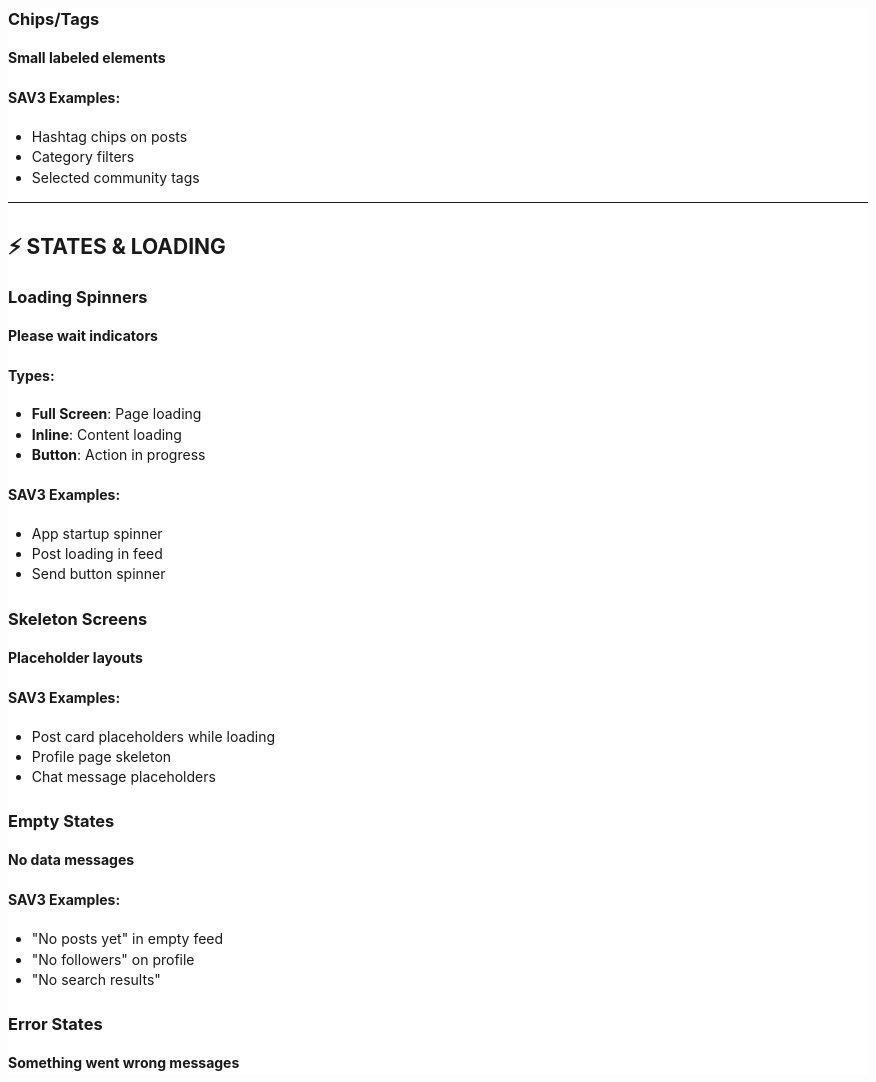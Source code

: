 ### Chips/Tags

**Small labeled elements**

#### SAV3 Examples:

- Hashtag chips on posts
- Category filters
- Selected community tags

---

## ⚡ STATES & LOADING

### Loading Spinners

**Please wait indicators**

#### Types:

- **Full Screen**: Page loading
- **Inline**: Content loading
- **Button**: Action in progress

#### SAV3 Examples:

- App startup spinner
- Post loading in feed
- Send button spinner

### Skeleton Screens

**Placeholder layouts**

#### SAV3 Examples:

- Post card placeholders while loading
- Profile page skeleton
- Chat message placeholders

### Empty States

**No data messages**

#### SAV3 Examples:

- "No posts yet" in empty feed
- "No followers" on profile
- "No search results"

### Error States

**Something went wrong messages**
